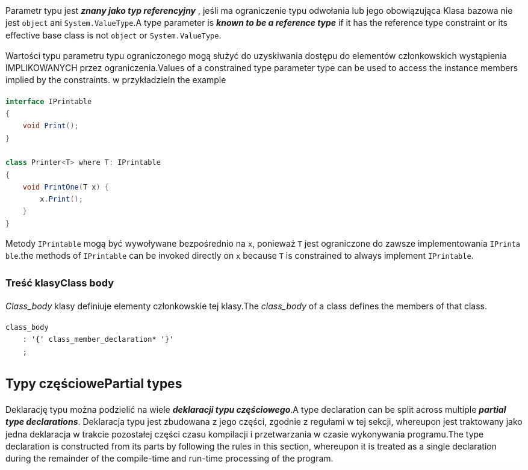 <span data-ttu-id="cec0a-293">Parametr typu jest ***znany jako typ referencyjny*** , jeśli ma ograniczenie typu odwołania lub jego obowiązująca Klasa bazowa nie jest `object` ani `System.ValueType`.</span><span class="sxs-lookup"><span data-stu-id="cec0a-293">A type parameter is ***known to be a reference type*** if it has the reference type constraint or its effective base class is not `object` or `System.ValueType`.</span></span>

<span data-ttu-id="cec0a-294">Wartości typu parametru typu ograniczonego mogą służyć do uzyskiwania dostępu do elementów członkowskich wystąpienia IMPLIKOWANYCH przez ograniczenia.</span><span class="sxs-lookup"><span data-stu-id="cec0a-294">Values of a constrained type parameter type can be used to access the instance members implied by the constraints.</span></span> <span data-ttu-id="cec0a-295">w przykładzie</span><span class="sxs-lookup"><span data-stu-id="cec0a-295">In the example</span></span>
```csharp
interface IPrintable
{
    void Print();
}

class Printer<T> where T: IPrintable
{
    void PrintOne(T x) {
        x.Print();
    }
}
```
<span data-ttu-id="cec0a-296">Metody `IPrintable` mogą być wywoływane bezpośrednio na `x`, ponieważ `T` jest ograniczone do zawsze implementowania `IPrintable`.</span><span class="sxs-lookup"><span data-stu-id="cec0a-296">the methods of `IPrintable` can be invoked directly on `x` because `T` is constrained to always implement `IPrintable`.</span></span>

### <a name="class-body"></a><span data-ttu-id="cec0a-297">Treść klasy</span><span class="sxs-lookup"><span data-stu-id="cec0a-297">Class body</span></span>

<span data-ttu-id="cec0a-298">*Class_body* klasy definiuje elementy członkowskie tej klasy.</span><span class="sxs-lookup"><span data-stu-id="cec0a-298">The *class_body* of a class defines the members of that class.</span></span>

```antlr
class_body
    : '{' class_member_declaration* '}'
    ;
```

## <a name="partial-types"></a><span data-ttu-id="cec0a-299">Typy częściowe</span><span class="sxs-lookup"><span data-stu-id="cec0a-299">Partial types</span></span>

<span data-ttu-id="cec0a-300">Deklarację typu można podzielić na wiele ***deklaracji typu częściowego***.</span><span class="sxs-lookup"><span data-stu-id="cec0a-300">A type declaration can be split across multiple ***partial type declarations***.</span></span> <span data-ttu-id="cec0a-301">Deklaracja typu jest zbudowana z jego części, zgodnie z regułami w tej sekcji, whereupon jest traktowany jako jedna deklaracja w trakcie pozostałej części czasu kompilacji i przetwarzania w czasie wykonywania programu.</span><span class="sxs-lookup"><span data-stu-id="cec0a-301">The type declaration is constructed from its parts by following the rules in this section, whereupon it is treated as a single declaration during the remainder of the compile-time and run-time processing of the program.</span></span>
